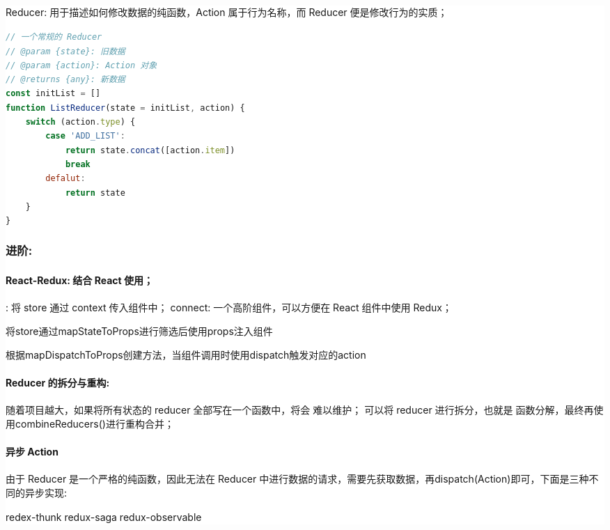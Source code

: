 ```javascript
```
Reducer: 用于描述如何修改数据的纯函数，Action 属于行为名称，而 Reducer 便是修改行为的实质；

```javascript
// 一个常规的 Reducer
// @param {state}: 旧数据
// @param {action}: Action 对象
// @returns {any}: 新数据
const initList = []
function ListReducer(state = initList, action) {
	switch (action.type) {
		case 'ADD_LIST':
			return state.concat([action.item])
			break
		defalut:
			return state
	}
}
```

### 进阶:

#### React-Redux: 结合 React 使用；

<Provider>: 将 store 通过 context 传入组件中；
connect: 一个高阶组件，可以方便在 React 组件中使用 Redux；

将store通过mapStateToProps进行筛选后使用props注入组件

根据mapDispatchToProps创建方法，当组件调用时使用dispatch触发对应的action

#### Reducer 的拆分与重构:

随着项目越大，如果将所有状态的 reducer 全部写在一个函数中，将会 难以维护；
可以将 reducer 进行拆分，也就是 函数分解，最终再使用combineReducers()进行重构合并；

#### 异步 Action

由于 Reducer 是一个严格的纯函数，因此无法在 Reducer 中进行数据的请求，需要先获取数据，再dispatch(Action)即可，下面是三种不同的异步实现:

redex-thunk
redux-saga
redux-observable
